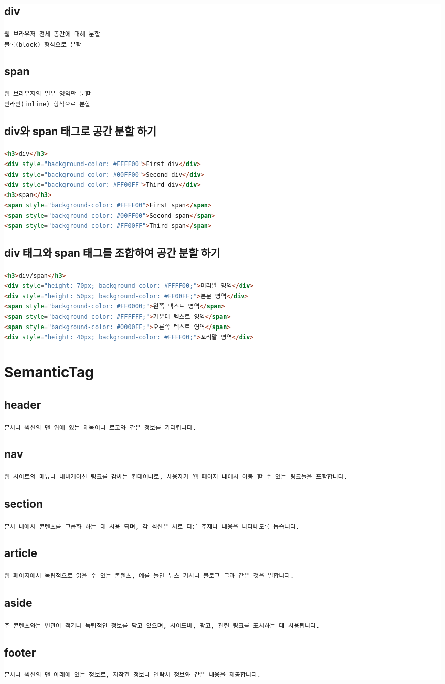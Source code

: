 ## div
```
웹 브라우저 전체 공간에 대해 분할
블록(block) 형식으로 분할
```
## span
```
웹 브라우저의 일부 영역만 분할
인라인(inline) 형식으로 분할
```
## div와 span 태그로 공간 분할 하기
```html
<h3>div</h3>
<div style="background-color: #FFFF00">First div</div>
<div style="background-color: #00FF00">Second div</div>
<div style="background-color: #FF00FF">Third div</div>
<h3>span</h3>
<span style="background-color: #FFFF00">First span</span>
<span style="background-color: #00FF00">Second span</span>
<span style="background-color: #FF00FF">Third span</span>
```
## div 태그와 span 태그를 조합하여 공간 분할 하기
```html
<h3>div/span</h3>
<div style="height: 70px; background-color: #FFFF00;">머리말 영역</div>
<div style="height: 50px; background-color: #FF00FF;">본문 영역</div>
<span style="background-color: #FF0000;">왼쪽 텍스트 영역</span>
<span style="background-color: #FFFFFF;">가운데 텍스트 영역</span>
<span style="background-color: #0000FF;">오른쪽 텍스트 영역</span>
<div style="height: 40px; background-color: #FFFF00;">꼬리말 영역</div>
```
# SemanticTag
## header
```
문서나 섹션의 맨 위에 있는 제목이나 로고와 같은 정보를 가리킵니다.
```
## nav
```
웹 사이트의 메뉴나 내비게이션 링크를 감싸는 컨테이너로, 사용자가 웹 페이지 내에서 이동 할 수 있는 링크들을 포함합니다.
```
## section
```
문서 내에서 콘텐츠를 그룹화 하는 데 사용 되며, 각 섹션은 서로 다른 주제나 내용을 나타내도록 돕습니다.
```
## article
```
웹 페이지에서 독립적으로 읽을 수 있는 콘텐츠, 예를 들면 뉴스 기사나 블로그 글과 같은 것을 말합니다.
```
## aside
```
주 콘텐츠와는 연관이 적거나 독립적인 정보를 담고 있으며, 사이드바, 광고, 관련 링크를 표시하는 데 사용됩니다.
```
## footer
```
문서나 섹션의 맨 아래에 있는 정보로, 저작권 정보나 연락처 정보와 같은 내용을 제공합니다.
```